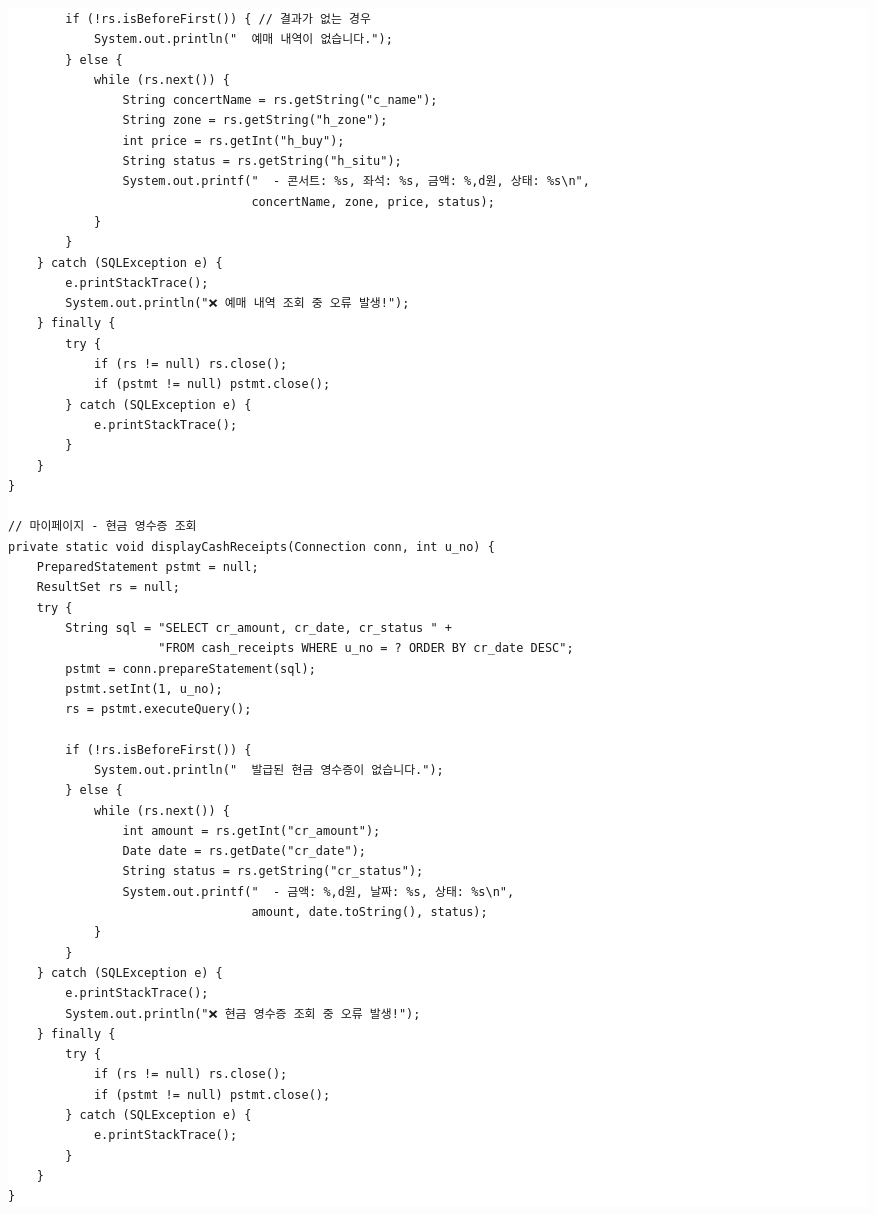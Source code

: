             if (!rs.isBeforeFirst()) { // 결과가 없는 경우
                System.out.println("  예매 내역이 없습니다.");
            } else {
                while (rs.next()) {
                    String concertName = rs.getString("c_name");
                    String zone = rs.getString("h_zone");
                    int price = rs.getInt("h_buy");
                    String status = rs.getString("h_situ");
                    System.out.printf("  - 콘서트: %s, 좌석: %s, 금액: %,d원, 상태: %s\n",
                                      concertName, zone, price, status);
                }
            }
        } catch (SQLException e) {
            e.printStackTrace();
            System.out.println("❌ 예매 내역 조회 중 오류 발생!");
        } finally {
            try {
                if (rs != null) rs.close();
                if (pstmt != null) pstmt.close();
            } catch (SQLException e) {
                e.printStackTrace();
            }
        }
    }

    // 마이페이지 - 현금 영수증 조회
    private static void displayCashReceipts(Connection conn, int u_no) {
        PreparedStatement pstmt = null;
        ResultSet rs = null;
        try {
            String sql = "SELECT cr_amount, cr_date, cr_status " +
                         "FROM cash_receipts WHERE u_no = ? ORDER BY cr_date DESC";
            pstmt = conn.prepareStatement(sql);
            pstmt.setInt(1, u_no);
            rs = pstmt.executeQuery();

            if (!rs.isBeforeFirst()) {
                System.out.println("  발급된 현금 영수증이 없습니다.");
            } else {
                while (rs.next()) {
                    int amount = rs.getInt("cr_amount");
                    Date date = rs.getDate("cr_date");
                    String status = rs.getString("cr_status");
                    System.out.printf("  - 금액: %,d원, 날짜: %s, 상태: %s\n",
                                      amount, date.toString(), status);
                }
            }
        } catch (SQLException e) {
            e.printStackTrace();
            System.out.println("❌ 현금 영수증 조회 중 오류 발생!");
        } finally {
            try {
                if (rs != null) rs.close();
                if (pstmt != null) pstmt.close();
            } catch (SQLException e) {
                e.printStackTrace();
            }
        }
    }
